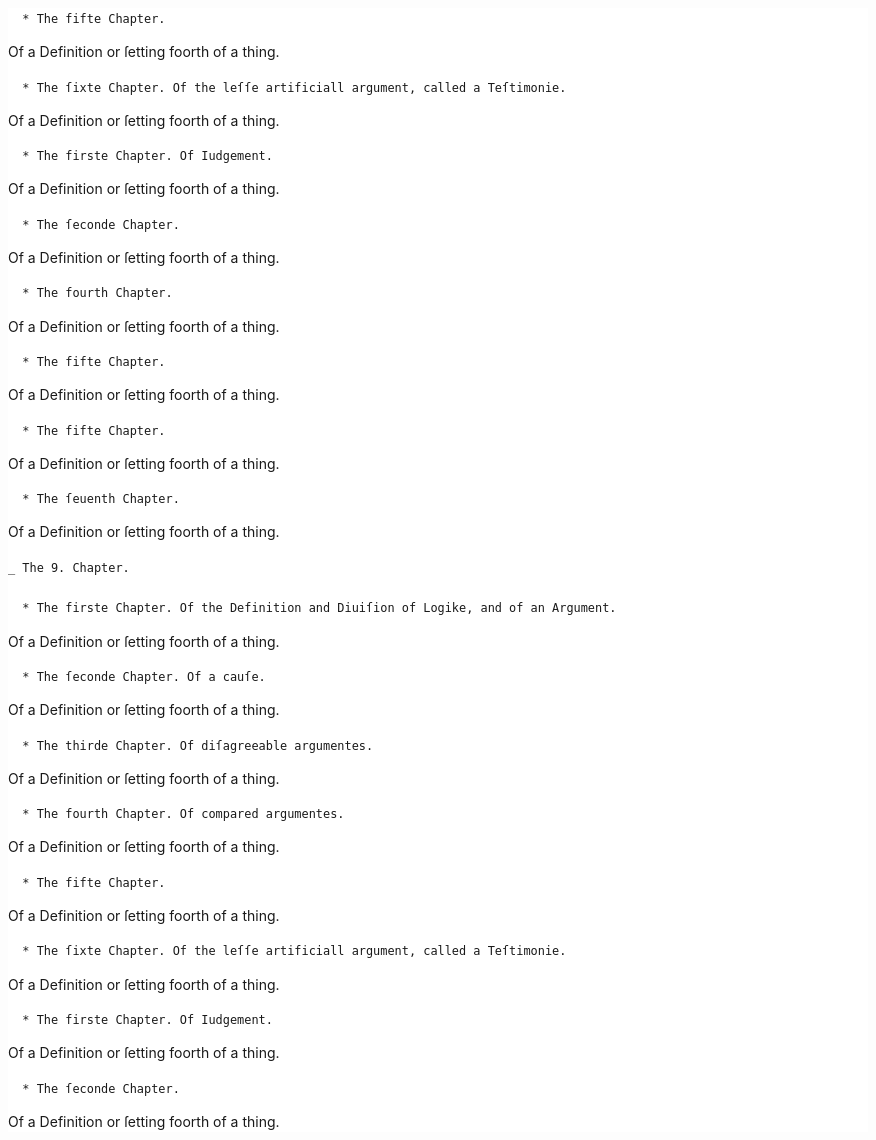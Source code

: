       * The fifte Chapter.

Of a Definition or ſetting foorth of a thing.

      * The ſixte Chapter. Of the leſſe artificiall argument, called a Teſtimonie.

Of a Definition or ſetting foorth of a thing.

      * The firste Chapter. Of Iudgement.

Of a Definition or ſetting foorth of a thing.

      * The ſeconde Chapter.

Of a Definition or ſetting foorth of a thing.

      * The fourth Chapter.

Of a Definition or ſetting foorth of a thing.

      * The fifte Chapter.

Of a Definition or ſetting foorth of a thing.

      * The fifte Chapter.

Of a Definition or ſetting foorth of a thing.

      * The ſeuenth Chapter.

Of a Definition or ſetting foorth of a thing.

    _ The 9. Chapter.

      * The firste Chapter. Of the Definition and Diuiſion of Logike, and of an Argument.

Of a Definition or ſetting foorth of a thing.

      * The ſeconde Chapter. Of a cauſe.

Of a Definition or ſetting foorth of a thing.

      * The thirde Chapter. Of diſagreeable argumentes.

Of a Definition or ſetting foorth of a thing.

      * The fourth Chapter. Of compared argumentes.

Of a Definition or ſetting foorth of a thing.

      * The fifte Chapter.

Of a Definition or ſetting foorth of a thing.

      * The ſixte Chapter. Of the leſſe artificiall argument, called a Teſtimonie.

Of a Definition or ſetting foorth of a thing.

      * The firste Chapter. Of Iudgement.

Of a Definition or ſetting foorth of a thing.

      * The ſeconde Chapter.

Of a Definition or ſetting foorth of a thing.
